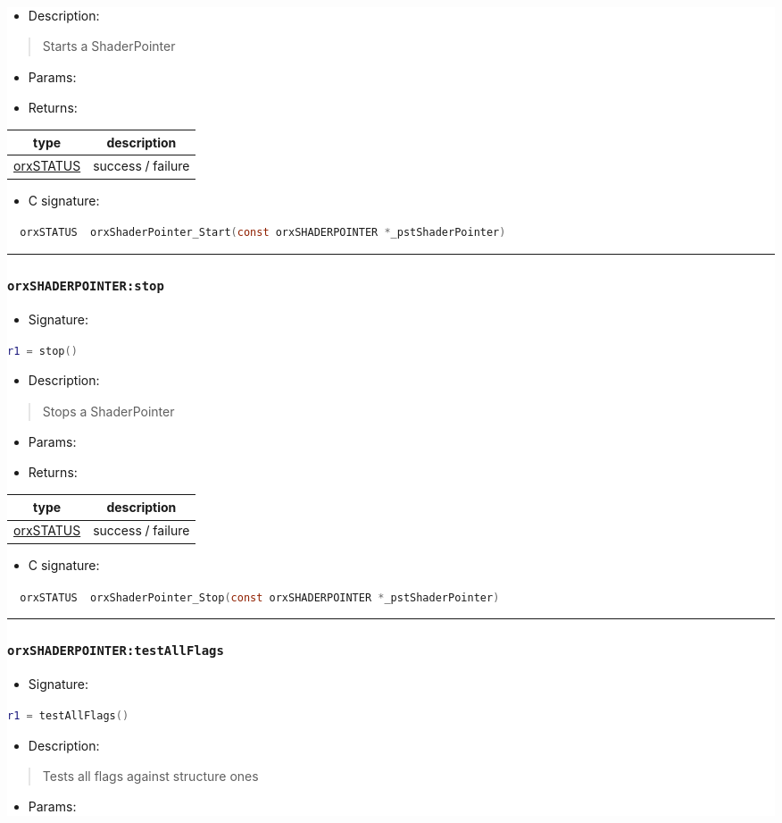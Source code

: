 * Description:

> Starts a ShaderPointer

* Params:

* Returns:

type | description 
--- | ---
[orxSTATUS](../enums.md#orxstatus)  | success / failure

* C signature:

```c
  orxSTATUS  orxShaderPointer_Start(const orxSHADERPOINTER *_pstShaderPointer)
```

---

### **`orxSHADERPOINTER:stop`**

* Signature:

```lua
r1 = stop()
```

* Description:

> Stops a ShaderPointer

* Params:

* Returns:

type | description 
--- | ---
[orxSTATUS](../enums.md#orxstatus)  | success / failure

* C signature:

```c
  orxSTATUS  orxShaderPointer_Stop(const orxSHADERPOINTER *_pstShaderPointer)
```

---

### **`orxSHADERPOINTER:testAllFlags`**

* Signature:

```lua
r1 = testAllFlags()
```

* Description:

> Tests all flags against structure ones

* Params:
